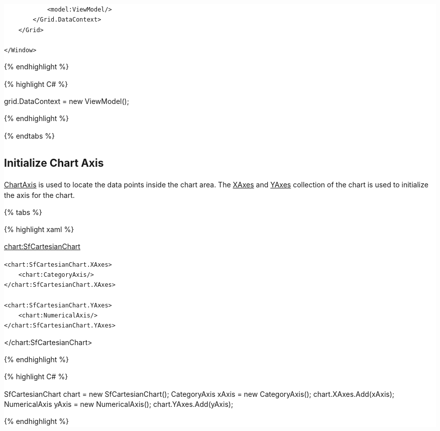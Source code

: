                <model:ViewModel/>
            </Grid.DataContext>
        </Grid>	
        
    </Window>

{% endhighlight %}

{% highlight C# %} 

grid.DataContext = new ViewModel();

{% endhighlight %}

{% endtabs %} 

## Initialize Chart Axis

[ChartAxis](https://help.syncfusion.com/cr/winui/Syncfusion.UI.Xaml.Charts.ChartAxis.html?tabs=tabid-7%2Ctabid-5%2Ctabid-9%2Ctabid-45%2Ctabid-20%2Ctabid-32%2Ctabid-13%2Ctabid-15%2Ctabid-17%2Ctabid-18%2Ctabid-36%2Ctabid-34%2Ctabid-11%2Ctabid-46%2Ctabid-22%2Ctabid-24%2Ctabid-38%2Ctabid-3%2Ctabid-1%2Ctabid-30%2Ctabid-42%2Ctabid-40%2Ctabid-44%2Ctabid-28%2Ctabid-26%2Ctabid-47%2Ctabid-49) is used to locate the data points inside the chart area. The [XAxes](https://help.syncfusion.com/cr/winui/Syncfusion.UI.Xaml.Charts.SfCartesianChart.html?tabs=tabid-1%2Ctabid-3%2Ctabid-6%2Ctabid-8%2Ctabid-10%2Ctabid-12%2Ctabid-14%2Ctabid-16%2Ctabid-18%2Ctabid-20%2Ctabid-28%2Ctabid-22%2Ctabid-30%2Ctabid-26%2Ctabid-33%2Ctabid-35%2Ctabid-24#Syncfusion_UI_Xaml_Charts_SfCartesianChart_XAxes) and [YAxes](https://help.syncfusion.com/cr/winui/Syncfusion.UI.Xaml.Charts.SfCartesianChart.html?tabs=tabid-1%2Ctabid-3%2Ctabid-6%2Ctabid-8%2Ctabid-10%2Ctabid-12%2Ctabid-14%2Ctabid-16%2Ctabid-18%2Ctabid-20%2Ctabid-28%2Ctabid-22%2Ctabid-30%2Ctabid-26%2Ctabid-33%2Ctabid-35%2Ctabid-24#Syncfusion_UI_Xaml_Charts_SfCartesianChart_YAxes) collection of the chart is used to initialize the axis for the chart.

{% tabs %} 

{% highlight xaml %} 

<chart:SfCartesianChart>

    <chart:SfCartesianChart.XAxes>
        <chart:CategoryAxis/>
    </chart:SfCartesianChart.XAxes>

    <chart:SfCartesianChart.YAxes>
        <chart:NumericalAxis/>
    </chart:SfCartesianChart.YAxes>
    
</chart:SfCartesianChart>

{% endhighlight %}

{% highlight C# %} 

SfCartesianChart chart = new SfCartesianChart();
CategoryAxis xAxis = new CategoryAxis();
chart.XAxes.Add(xAxis);
NumericalAxis yAxis = new NumericalAxis();
chart.YAxes.Add(yAxis);

{% endhighlight %}
